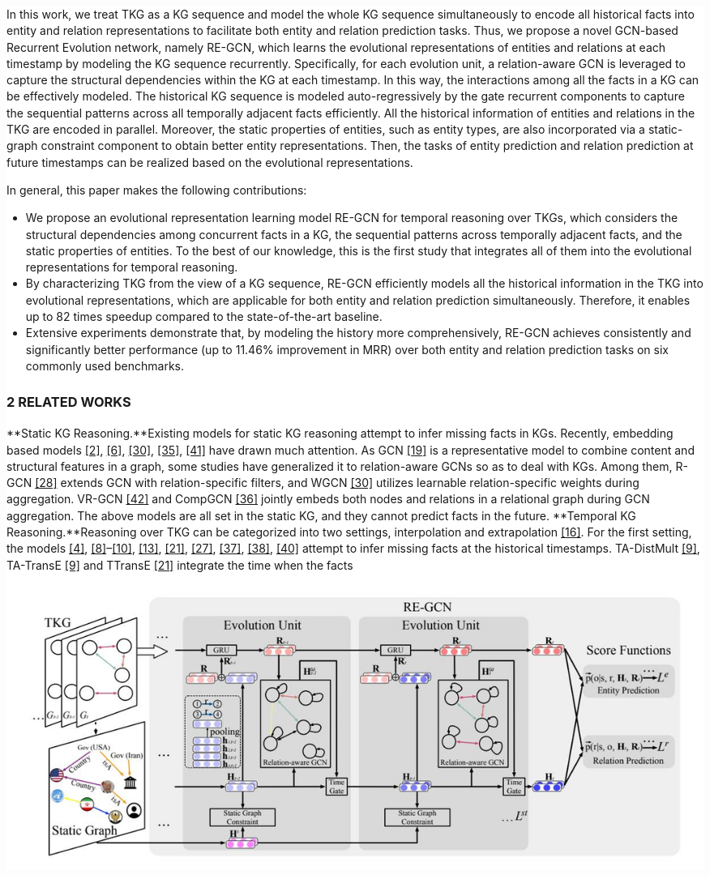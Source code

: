 In this work, we treat TKG as a KG sequence and model the whole KG sequence simultaneously to encode all historical facts into entity and relation representations to facilitate both entity and relation prediction tasks. Thus, we propose a novel GCN-based Recurrent Evolution network, namely RE-GCN, which learns the evolutional representations of entities and relations at each timestamp by modeling the KG sequence recurrently. Specifically, for each evolution unit, a relation-aware GCN is leveraged to capture the structural dependencies within the KG at each timestamp. In this way, the interactions among all the facts in a KG can be effectively modeled. The historical KG sequence is modeled auto-regressively by the gate recurrent components to capture the sequential patterns across all temporally adjacent facts efficiently. All the historical information of entities and relations in the TKG are encoded in parallel. Moreover, the static properties of entities, such as entity types, are also incorporated via a static-graph constraint component to obtain better entity representations. Then, the tasks of entity prediction and relation prediction at future timestamps can be realized based on the evolutional representations.

In general, this paper makes the following contributions:

- We propose an evolutional representation learning model RE-GCN for temporal reasoning over TKGs, which considers the structural dependencies among concurrent facts in a KG, the sequential patterns across temporally adjacent facts, and the static properties of entities. To the best of our knowledge, this is the first study that integrates all of them into the evolutional representations for temporal reasoning.
- By characterizing TKG from the view of a KG sequence, RE-GCN efficiently models all the historical information in the TKG into evolutional representations, which are applicable for both entity and relation prediction simultaneously. Therefore, it enables up to 82 times speedup compared to the state-of-the-art baseline.
- Extensive experiments demonstrate that, by modeling the history more comprehensively, RE-GCN achieves consistently and significantly better performance (up to 11.46% improvement in MRR) over both entity and relation prediction tasks on six commonly used benchmarks.

### 2 RELATED WORKS

**Static KG Reasoning.**Existing models for static KG reasoning attempt to infer missing facts in KGs. Recently, embedding based models [[2]](#ref-2), [[6]](#ref-6), [[30]](#ref-30), [[35]](#ref-35), [[41]](#ref-41) have drawn much attention. As GCN [[19]](#ref-19) is a representative model to combine content and structural features in a graph, some studies have generalized it to relation-aware GCNs so as to deal with KGs. Among them, R-GCN [[28]](#ref-28) extends GCN with relation-specific filters, and WGCN [[30]](#ref-30) utilizes learnable relation-specific weights during aggregation. VR-GCN [[42]](#ref-42) and CompGCN [[36]](#ref-36) jointly embeds both nodes and relations in a relational graph during GCN aggregation. The above models are all set in the static KG, and they cannot predict facts in the future.
**Temporal KG Reasoning.**Reasoning over TKG can be categorized into two settings, interpolation and extrapolation [[16]](#ref-16). For the first setting, the models [[4]](#ref-4), [[8]](#ref-8)–[[10]](#ref-10), [[13]](#ref-13), [[21]](#ref-21), [[27]](#ref-27), [[37]](#ref-37), [[38]](#ref-38), [[40]](#ref-40) attempt to infer missing facts at the historical timestamps. TA-DistMult [[9]](#ref-9), TA-TransE [[9]](#ref-9) and TTransE [[21]](#ref-21) integrate the time when the facts

<a id="ref-2"></a>![image description](_page_2_Figure_2.jpeg)